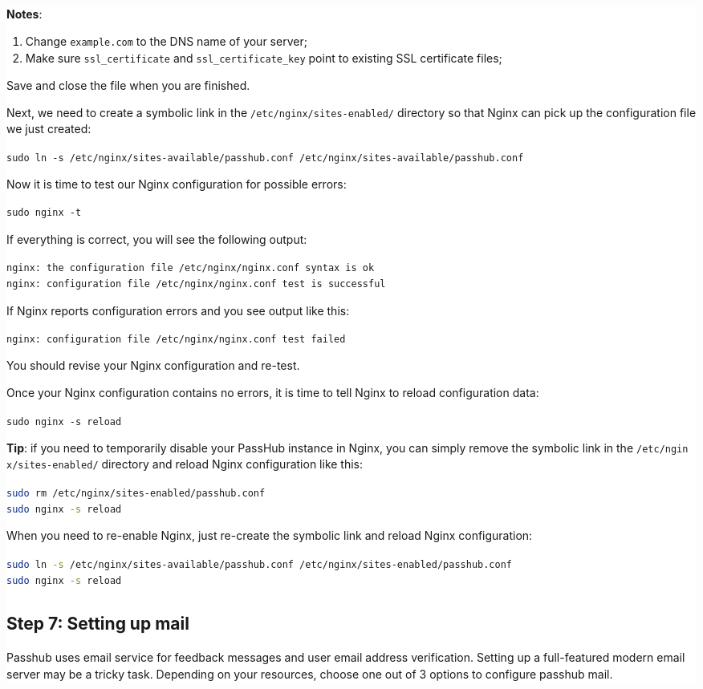 **Notes**:
1. Change ```example.com``` to the DNS name of your server;
2. Make sure ```ssl_certificate``` and ```ssl_certificate_key``` point to
existing SSL certificate files;

Save and close the file when you are finished.

Next, we need to create a symbolic link in the ```/etc/nginx/sites-enabled/```
directory so that Nginx can pick up the configuration file we just created:
```
sudo ln -s /etc/nginx/sites-available/passhub.conf /etc/nginx/sites-available/passhub.conf
```

Now it is time to test our Nginx configuration for possible errors:
```
sudo nginx -t
```

If everything is correct, you will see the following output:
```
nginx: the configuration file /etc/nginx/nginx.conf syntax is ok
nginx: configuration file /etc/nginx/nginx.conf test is successful
```

If Nginx reports configuration errors and you see output like this:
```
nginx: configuration file /etc/nginx/nginx.conf test failed
```

You should revise your Nginx configuration and re-test.

Once your Nginx configuration contains no errors, it is time to
tell Nginx to reload configuration data:
```
sudo nginx -s reload
```

**Tip**: if you need to temporarily disable your PassHub instance in Nginx, you can simply remove the symbolic link in the ```/etc/nginx/sites-enabled/```
directory and reload Nginx configuration like this:

```sh
sudo rm /etc/nginx/sites-enabled/passhub.conf
sudo nginx -s reload
```

When you need to re-enable Nginx, just re-create the symbolic link and reload Nginx configuration:

```sh
sudo ln -s /etc/nginx/sites-available/passhub.conf /etc/nginx/sites-enabled/passhub.conf
sudo nginx -s reload
```

## Step 7: Setting up mail

Passhub uses email service for feedback messages and user email address verification. Setting up a full-featured modern email server may be a tricky task. Depending on your resources, choose one out of 3 options to configure passhub mail.
